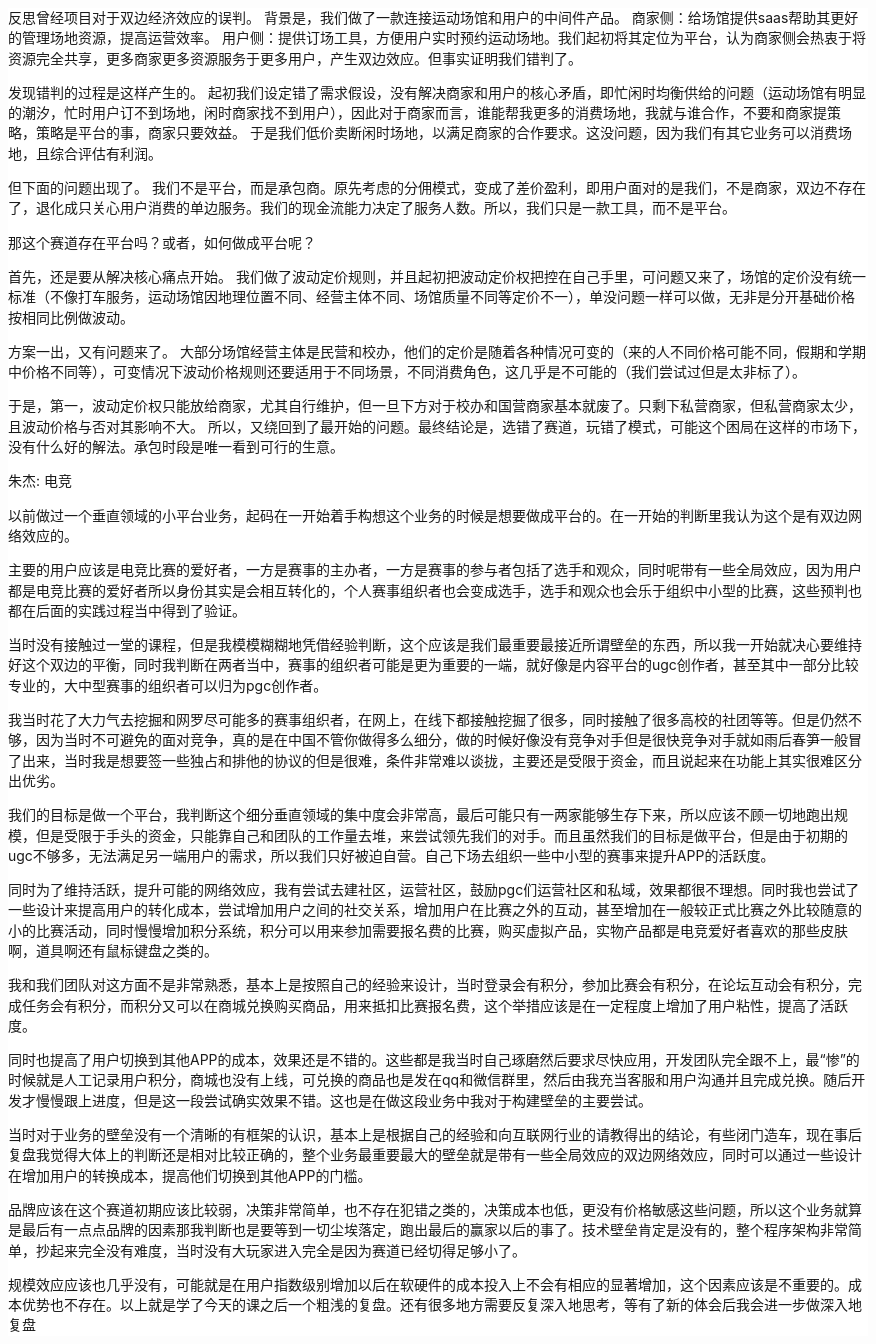 反思曾经项目对于双边经济效应的误判。
背景是，我们做了一款连接运动场馆和用户的中间件产品。
商家侧：给场馆提供saas帮助其更好的管理场地资源，提高运营效率。
用户侧：提供订场工具，方便用户实时预约运动场地。我们起初将其定位为平台，认为商家侧会热衷于将资源完全共享，更多商家更多资源服务于更多用户，产生双边效应。但事实证明我们错判了。

发现错判的过程是这样产生的。
起初我们设定错了需求假设，没有解决商家和用户的核心矛盾，即忙闲时均衡供给的问题（运动场馆有明显的潮汐，忙时用户订不到场地，闲时商家找不到用户），因此对于商家而言，谁能帮我更多的消费场地，我就与谁合作，不要和商家提策略，策略是平台的事，商家只要效益。
于是我们低价卖断闲时场地，以满足商家的合作要求。这没问题，因为我们有其它业务可以消费场地，且综合评估有利润。

但下面的问题出现了。
我们不是平台，而是承包商。原先考虑的分佣模式，变成了差价盈利，即用户面对的是我们，不是商家，双边不存在了，退化成只关心用户消费的单边服务。我们的现金流能力决定了服务人数。所以，我们只是一款工具，而不是平台。

那这个赛道存在平台吗？或者，如何做成平台呢？

首先，还是要从解决核心痛点开始。
我们做了波动定价规则，并且起初把波动定价权把控在自己手里，可问题又来了，场馆的定价没有统一标准（不像打车服务，运动场馆因地理位置不同、经营主体不同、场馆质量不同等定价不一），单没问题一样可以做，无非是分开基础价格按相同比例做波动。

方案一出，又有问题来了。
大部分场馆经营主体是民营和校办，他们的定价是随着各种情况可变的（来的人不同价格可能不同，假期和学期中价格不同等），可变情况下波动价格规则还要适用于不同场景，不同消费角色，这几乎是不可能的（我们尝试过但是太非标了）。

于是，第一，波动定价权只能放给商家，尤其自行维护，但一旦下方对于校办和国营商家基本就废了。只剩下私营商家，但私营商家太少，且波动价格与否对其影响不大。
所以，又绕回到了最开始的问题。最终结论是，选错了赛道，玩错了模式，可能这个困局在这样的市场下，没有什么好的解法。承包时段是唯一看到可行的生意。

朱杰: 电竞

 以前做过一个垂直领域的小平台业务，起码在一开始着手构想这个业务的时候是想要做成平台的。在一开始的判断里我认为这个是有双边网络效应的。

主要的用户应该是电竞比赛的爱好者，一方是赛事的主办者，一方是赛事的参与者包括了选手和观众，同时呢带有一些全局效应，因为用户都是电竞比赛的爱好者所以身份其实是会相互转化的，个人赛事组织者也会变成选手，选手和观众也会乐于组织中小型的比赛，这些预判也都在后面的实践过程当中得到了验证。

当时没有接触过一堂的课程，但是我模模糊糊地凭借经验判断，这个应该是我们最重要最接近所谓壁垒的东西，所以我一开始就决心要维持好这个双边的平衡，同时我判断在两者当中，赛事的组织者可能是更为重要的一端，就好像是内容平台的ugc创作者，甚至其中一部分比较专业的，大中型赛事的组织者可以归为pgc创作者。

我当时花了大力气去挖掘和网罗尽可能多的赛事组织者，在网上，在线下都接触挖掘了很多，同时接触了很多高校的社团等等。但是仍然不够，因为当时不可避免的面对竞争，真的是在中国不管你做得多么细分，做的时候好像没有竞争对手但是很快竞争对手就如雨后春笋一般冒了出来，当时我是想要签一些独占和排他的协议的但是很难，条件非常难以谈拢，主要还是受限于资金，而且说起来在功能上其实很难区分出优劣。

我们的目标是做一个平台，我判断这个细分垂直领域的集中度会非常高，最后可能只有一两家能够生存下来，所以应该不顾一切地跑出规模，但是受限于手头的资金，只能靠自己和团队的工作量去堆，来尝试领先我们的对手。而且虽然我们的目标是做平台，但是由于初期的ugc不够多，无法满足另一端用户的需求，所以我们只好被迫自营。自己下场去组织一些中小型的赛事来提升APP的活跃度。

同时为了维持活跃，提升可能的网络效应，我有尝试去建社区，运营社区，鼓励pgc们运营社区和私域，效果都很不理想。同时我也尝试了一些设计来提高用户的转化成本，尝试增加用户之间的社交关系，增加用户在比赛之外的互动，甚至增加在一般较正式比赛之外比较随意的小的比赛活动，同时慢慢增加积分系统，积分可以用来参加需要报名费的比赛，购买虚拟产品，实物产品都是电竞爱好者喜欢的那些皮肤啊，道具啊还有鼠标键盘之类的。

我和我们团队对这方面不是非常熟悉，基本上是按照自己的经验来设计，当时登录会有积分，参加比赛会有积分，在论坛互动会有积分，完成任务会有积分，而积分又可以在商城兑换购买商品，用来抵扣比赛报名费，这个举措应该是在一定程度上增加了用户粘性，提高了活跃度。

同时也提高了用户切换到其他APP的成本，效果还是不错的。这些都是我当时自己琢磨然后要求尽快应用，开发团队完全跟不上，最“惨”的时候就是人工记录用户积分，商城也没有上线，可兑换的商品也是发在qq和微信群里，然后由我充当客服和用户沟通并且完成兑换。随后开发才慢慢跟上进度，但是这一段尝试确实效果不错。这也是在做这段业务中我对于构建壁垒的主要尝试。

当时对于业务的壁垒没有一个清晰的有框架的认识，基本上是根据自己的经验和向互联网行业的请教得出的结论，有些闭门造车，现在事后复盘我觉得大体上的判断还是相对比较正确的，整个业务最重要最大的壁垒就是带有一些全局效应的双边网络效应，同时可以通过一些设计在增加用户的转换成本，提高他们切换到其他APP的门槛。

品牌应该在这个赛道初期应该比较弱，决策非常简单，也不存在犯错之类的，决策成本也低，更没有价格敏感这些问题，所以这个业务就算是最后有一点点品牌的因素那我判断也是要等到一切尘埃落定，跑出最后的赢家以后的事了。技术壁垒肯定是没有的，整个程序架构非常简单，抄起来完全没有难度，当时没有大玩家进入完全是因为赛道已经切得足够小了。

规模效应应该也几乎没有，可能就是在用户指数级别增加以后在软硬件的成本投入上不会有相应的显著增加，这个因素应该是不重要的。成本优势也不存在。以上就是学了今天的课之后一个粗浅的复盘。还有很多地方需要反复深入地思考，等有了新的体会后我会进一步做深入地复盘

